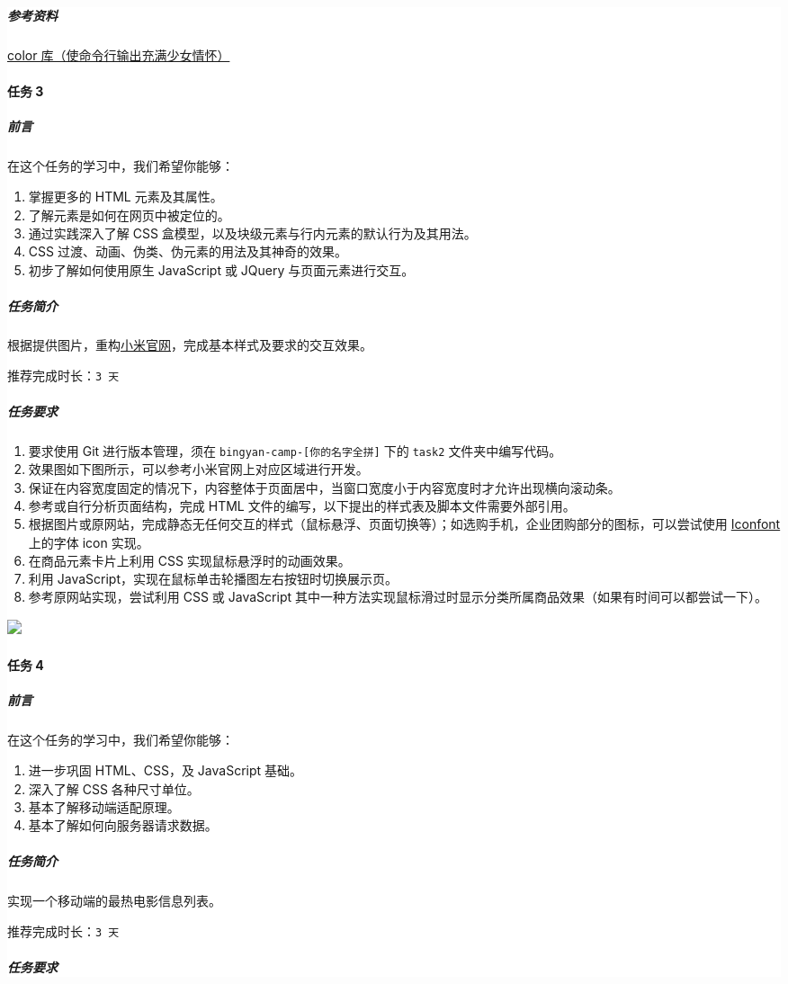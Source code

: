 ##### 参考资料

[color 库（使命令行输出充满少女情怀）](https://www.npmjs.com/package/colors)

#### 任务 3

##### 前言

在这个任务的学习中，我们希望你能够：

1. 掌握更多的 HTML 元素及其属性。
2. 了解元素是如何在网页中被定位的。
3. 通过实践深入了解 CSS 盒模型，以及块级元素与行内元素的默认行为及其用法。
4. CSS 过渡、动画、伪类、伪元素的用法及其神奇的效果。
5. 初步了解如何使用原生 JavaScript 或 JQuery 与页面元素进行交互。

##### 任务简介

根据提供图片，重构[小米官网](http://www.mi.com)，完成基本样式及要求的交互效果。

推荐完成时长：`3 天`

##### 任务要求

1. 要求使用 Git 进行版本管理，须在 `bingyan-camp-[你的名字全拼]` 下的 `task2` 文件夹中编写代码。
2. 效果图如下图所示，可以参考小米官网上对应区域进行开发。
3. 保证在内容宽度固定的情况下，内容整体于页面居中，当窗口宽度小于内容宽度时才允许出现横向滚动条。
4. 参考或自行分析页面结构，完成 HTML 文件的编写，以下提出的样式表及脚本文件需要外部引用。
5. 根据图片或原网站，完成静态无任何交互的样式（鼠标悬浮、页面切换等）；如选购手机，企业团购部分的图标，可以尝试使用 [Iconfont](http://www.iconfont.cn/) 上的字体 icon 实现。
6. 在商品元素卡片上利用 CSS 实现鼠标悬浮时的动画效果。
7. 利用 JavaScript，实现在鼠标单击轮播图左右按钮时切换展示页。
8. 参考原网站实现，尝试利用 CSS 或 JavaScript 其中一种方法实现鼠标滑过时显示分类所属商品效果（如果有时间可以都尝试一下）。

![](http://pic.yupoo.com/tiancaigaohua/GxGhAl2t/e4Diq.png)



#### 任务 4

##### 前言

在这个任务的学习中，我们希望你能够：

1. 进一步巩固 HTML、CSS，及 JavaScript 基础。
2. 深入了解 CSS 各种尺寸单位。
3. 基本了解移动端适配原理。
4. 基本了解如何向服务器请求数据。

##### 任务简介

实现一个移动端的最热电影信息列表。

推荐完成时长：`3 天`

##### 任务要求
